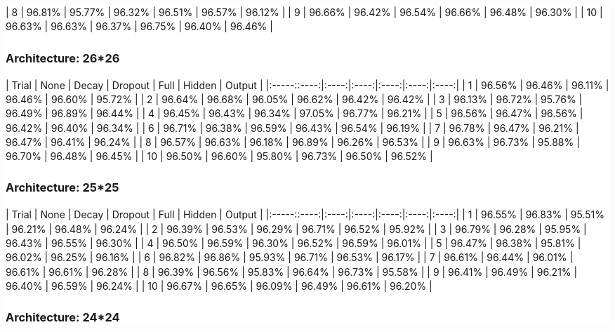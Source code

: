 | 8 | 96.81% | 95.77% | 96.32% | 96.51% | 96.57% | 96.12% |
| 9 | 96.66% | 96.42% | 96.54% | 96.66% | 96.48% | 96.30% |
| 10 | 96.63% | 96.63% | 96.37% | 96.75% | 96.40% | 96.46% |

### Architecture: 26*26

| Trial | None | Decay | Dropout | Full | Hidden | Output |
|:-----::----:|:----:|:----:|:----:|:----:|:----:|
| 1 | 96.56% | 96.46% | 96.11% | 96.46% | 96.60% | 95.72% |
| 2 | 96.64% | 96.68% | 96.05% | 96.62% | 96.42% | 96.42% |
| 3 | 96.13% | 96.72% | 95.76% | 96.49% | 96.89% | 96.44% |
| 4 | 96.45% | 96.43% | 96.34% | 97.05% | 96.77% | 96.21% |
| 5 | 96.56% | 96.47% | 96.56% | 96.42% | 96.40% | 96.34% |
| 6 | 96.71% | 96.38% | 96.59% | 96.43% | 96.54% | 96.19% |
| 7 | 96.78% | 96.47% | 96.21% | 96.47% | 96.41% | 96.24% |
| 8 | 96.57% | 96.63% | 96.18% | 96.89% | 96.26% | 96.53% |
| 9 | 96.63% | 96.73% | 95.88% | 96.70% | 96.48% | 96.45% |
| 10 | 96.50% | 96.60% | 95.80% | 96.73% | 96.50% | 96.52% |

### Architecture: 25*25

| Trial | None | Decay | Dropout | Full | Hidden | Output |
|:-----::----:|:----:|:----:|:----:|:----:|:----:|
| 1 | 96.55% | 96.83% | 95.51% | 96.21% | 96.48% | 96.24% |
| 2 | 96.39% | 96.53% | 96.29% | 96.71% | 96.52% | 95.92% |
| 3 | 96.79% | 96.28% | 95.95% | 96.43% | 96.55% | 96.30% |
| 4 | 96.50% | 96.59% | 96.30% | 96.52% | 96.59% | 96.01% |
| 5 | 96.47% | 96.38% | 95.81% | 96.02% | 96.25% | 96.16% |
| 6 | 96.82% | 96.86% | 95.93% | 96.71% | 96.53% | 96.17% |
| 7 | 96.61% | 96.44% | 96.01% | 96.61% | 96.61% | 96.28% |
| 8 | 96.39% | 96.56% | 95.83% | 96.64% | 96.73% | 95.58% |
| 9 | 96.41% | 96.49% | 96.21% | 96.40% | 96.59% | 96.24% |
| 10 | 96.67% | 96.65% | 96.09% | 96.49% | 96.61% | 96.20% |

### Architecture: 24*24
